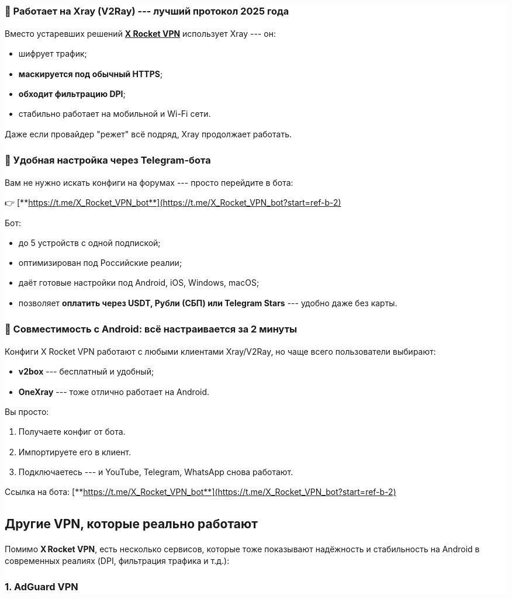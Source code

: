 ### **🔧 Работает на Xray (V2Ray) --- лучший протокол 2025 года**

Вместо устаревших решений [**X Rocket VPN**](https://t.me/X_Rocket_VPN_bot?start=ref-b-2) использует Xray --- он:

-   шифрует трафик;

-   **маскируется под обычный HTTPS**;

-   **обходит фильтрацию DPI**;

-   стабильно работает на мобильной и Wi-Fi сети.

Даже если провайдер "режет" всё подряд, Xray продолжает работать.

### **🤖 Удобная настройка через Telegram-бота**

Вам не нужно искать конфиги на форумах --- просто перейдите в бота:

👉 [**https://t.me/X_Rocket_VPN_bot**](https://t.me/X_Rocket_VPN_bot?start=ref-b-2)

Бот:

-   до 5 устройств с одной подпиской;

-   оптимизирован под Российские реалии;

-   даёт готовые настройки под Android, iOS, Windows, macOS;

-   позволяет **оплатить через USDT, Рубли (СБП) или Telegram Stars** --- удобно даже без карты.

### **📲 Совместимость с Android: всё настраивается за 2 минуты**

Конфиги X Rocket VPN работают с любыми клиентами Xray/V2Ray, но чаще всего
пользователи выбирают:

-   **v2box** --- бесплатный и удобный;

-   **OneXray** --- тоже отлично работает на Android.

Вы просто:

1.  Получаете конфиг от бота.

2.  Импортируете его в клиент.

3.  Подключаетесь --- и YouTube, Telegram, WhatsApp снова работают.

Ссылка на бота: [**https://t.me/X_Rocket_VPN_bot**](https://t.me/X_Rocket_VPN_bot?start=ref-b-2)

## **Другие VPN, которые реально работают**

Помимо **X Rocket VPN**, есть несколько сервисов, которые тоже
показывают надёжность и стабильность на Android в современных реалиях
(DPI, фильтрация трафика и т.д.):

### **1. AdGuard VPN**
